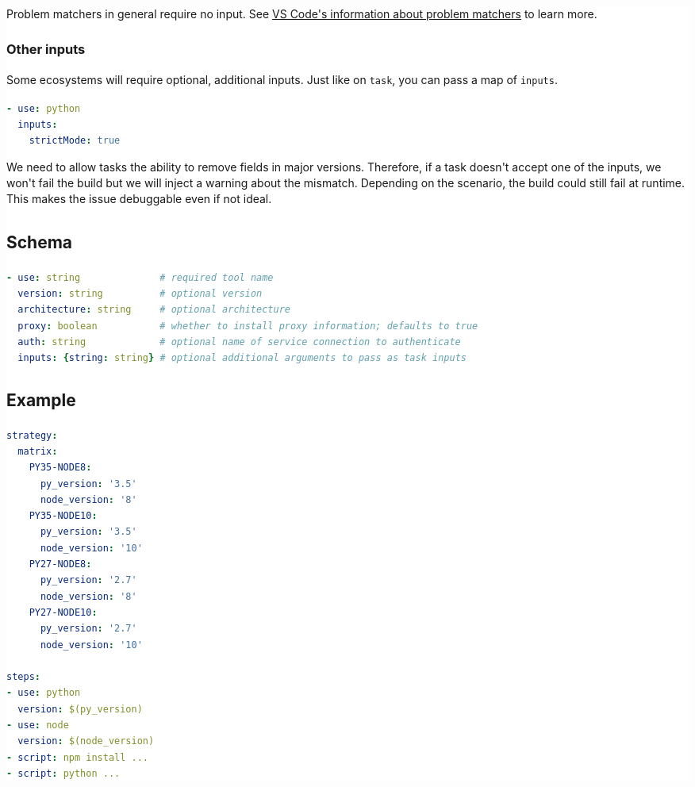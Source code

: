 Problem matchers in general require no input.
See [VS Code's information about problem matchers](https://code.visualstudio.com/docs/editor/tasks#_defining-a-problem-matcher) to learn more.

### Other inputs

Some ecosystems will require optional, additional inputs.
Just like on `task`, you can pass a map of `inputs`.

```yaml
- use: python
  inputs:
    strictMode: true
```

We need to allow tasks the ability to remove fields in major versions.
Therefore, if a task doesn't accept one of the inputs, we won't fail the build but we will inject a warning about the mismatch.
Depending on the scenario, the build could still fail at runtime.
This makes the issue debuggable even if not ideal.

## Schema

```yaml
- use: string              # required tool name
  version: string          # optional version
  architecture: string     # optional architecture
  proxy: boolean           # whether to install proxy information; defaults to true
  auth: string             # optional name of service connection to authenticate
  inputs: {string: string} # optional additional arguments to pass as task inputs
```

## Example

```yaml
strategy:
  matrix:
    PY35-NODE8:
      py_version: '3.5'
      node_version: '8'
    PY35-NODE10:
      py_version: '3.5'
      node_version: '10'
    PY27-NODE8:
      py_version: '2.7'
      node_version: '8'
    PY27-NODE10:
      py_version: '2.7'
      node_version: '10'

steps:
- use: python
  version: $(py_version)
- use: node
  version: $(node_version)
- script: npm install ...
- script: python ...
```
